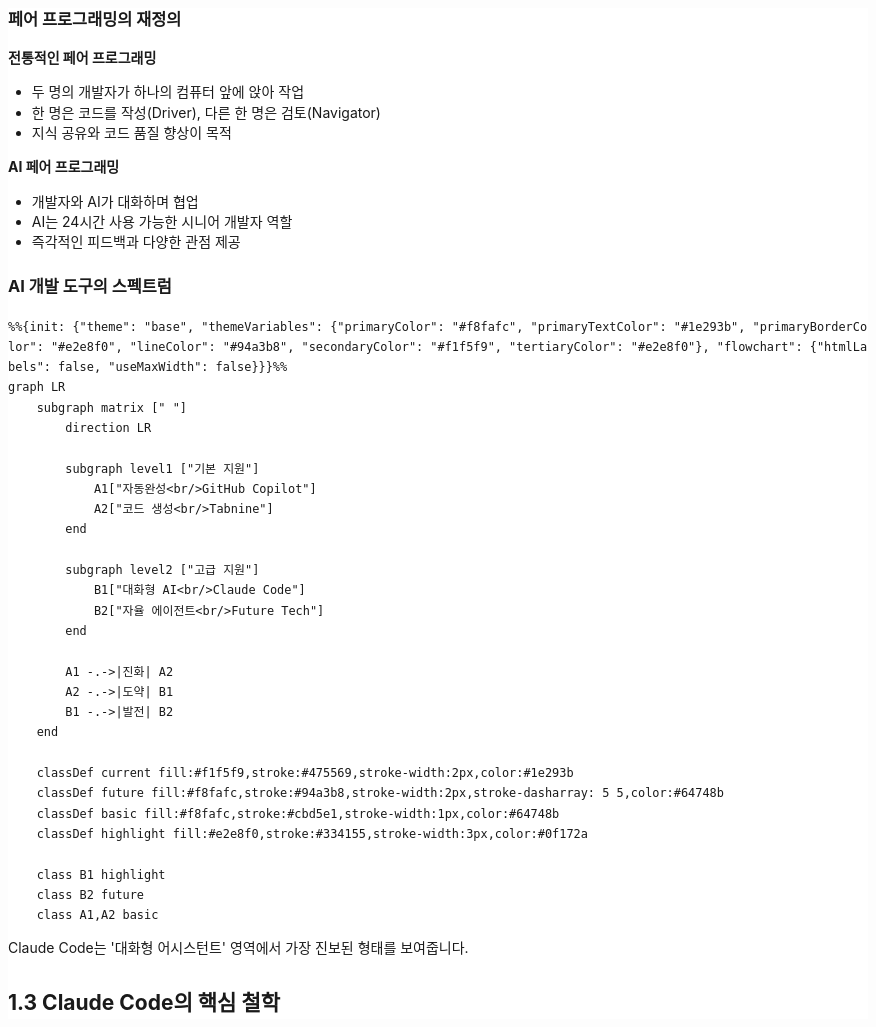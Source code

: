 ### 페어 프로그래밍의 재정의
**전통적인 페어 프로그래밍**

- 두 명의 개발자가 하나의 컴퓨터 앞에 앉아 작업
- 한 명은 코드를 작성(Driver), 다른 한 명은 검토(Navigator)
- 지식 공유와 코드 품질 향상이 목적

**AI 페어 프로그래밍**

- 개발자와 AI가 대화하며 협업
- AI는 24시간 사용 가능한 시니어 개발자 역할
- 즉각적인 피드백과 다양한 관점 제공

### AI 개발 도구의 스펙트럼

```mermaid
%%{init: {"theme": "base", "themeVariables": {"primaryColor": "#f8fafc", "primaryTextColor": "#1e293b", "primaryBorderColor": "#e2e8f0", "lineColor": "#94a3b8", "secondaryColor": "#f1f5f9", "tertiaryColor": "#e2e8f0"}, "flowchart": {"htmlLabels": false, "useMaxWidth": false}}}%%
graph LR
    subgraph matrix [" "]
        direction LR
        
        subgraph level1 ["기본 지원"]
            A1["자동완성<br/>GitHub Copilot"]
            A2["코드 생성<br/>Tabnine"]
        end
        
        subgraph level2 ["고급 지원"]
            B1["대화형 AI<br/>Claude Code"]
            B2["자율 에이전트<br/>Future Tech"]
        end
        
        A1 -.->|진화| A2
        A2 -.->|도약| B1
        B1 -.->|발전| B2
    end
    
    classDef current fill:#f1f5f9,stroke:#475569,stroke-width:2px,color:#1e293b
    classDef future fill:#f8fafc,stroke:#94a3b8,stroke-width:2px,stroke-dasharray: 5 5,color:#64748b
    classDef basic fill:#f8fafc,stroke:#cbd5e1,stroke-width:1px,color:#64748b
    classDef highlight fill:#e2e8f0,stroke:#334155,stroke-width:3px,color:#0f172a
    
    class B1 highlight
    class B2 future
    class A1,A2 basic
```

Claude Code는 '대화형 어시스턴트' 영역에서 가장 진보된 형태를 보여줍니다.

## 1.3 Claude Code의 핵심 철학
